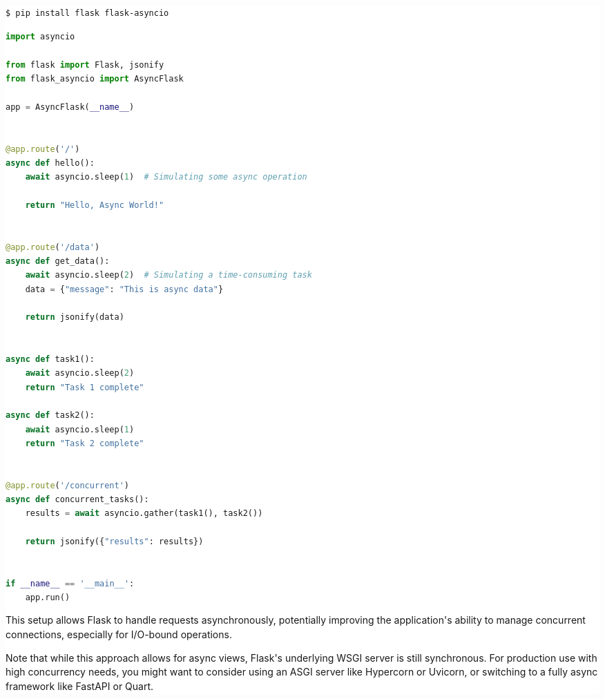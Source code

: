 ```sh
$ pip install flask flask-asyncio
```

```python
import asyncio

from flask import Flask, jsonify
from flask_asyncio import AsyncFlask

app = AsyncFlask(__name__)


@app.route('/')
async def hello():
    await asyncio.sleep(1)  # Simulating some async operation

    return "Hello, Async World!"


@app.route('/data')
async def get_data():
    await asyncio.sleep(2)  # Simulating a time-consuming task
    data = {"message": "This is async data"}

    return jsonify(data)


async def task1():
    await asyncio.sleep(2)
    return "Task 1 complete"

async def task2():
    await asyncio.sleep(1)
    return "Task 2 complete"


@app.route('/concurrent')
async def concurrent_tasks():
    results = await asyncio.gather(task1(), task2())

    return jsonify({"results": results})


if __name__ == '__main__':
    app.run()
```

This setup allows Flask to handle requests asynchronously, potentially improving the application's ability to manage concurrent connections, especially for I/O-bound operations.

Note that while this approach allows for async views, Flask's underlying WSGI server is still synchronous. For production use with high concurrency needs, you might want to consider using an ASGI server like Hypercorn or Uvicorn, or switching to a fully async framework like FastAPI or Quart.
